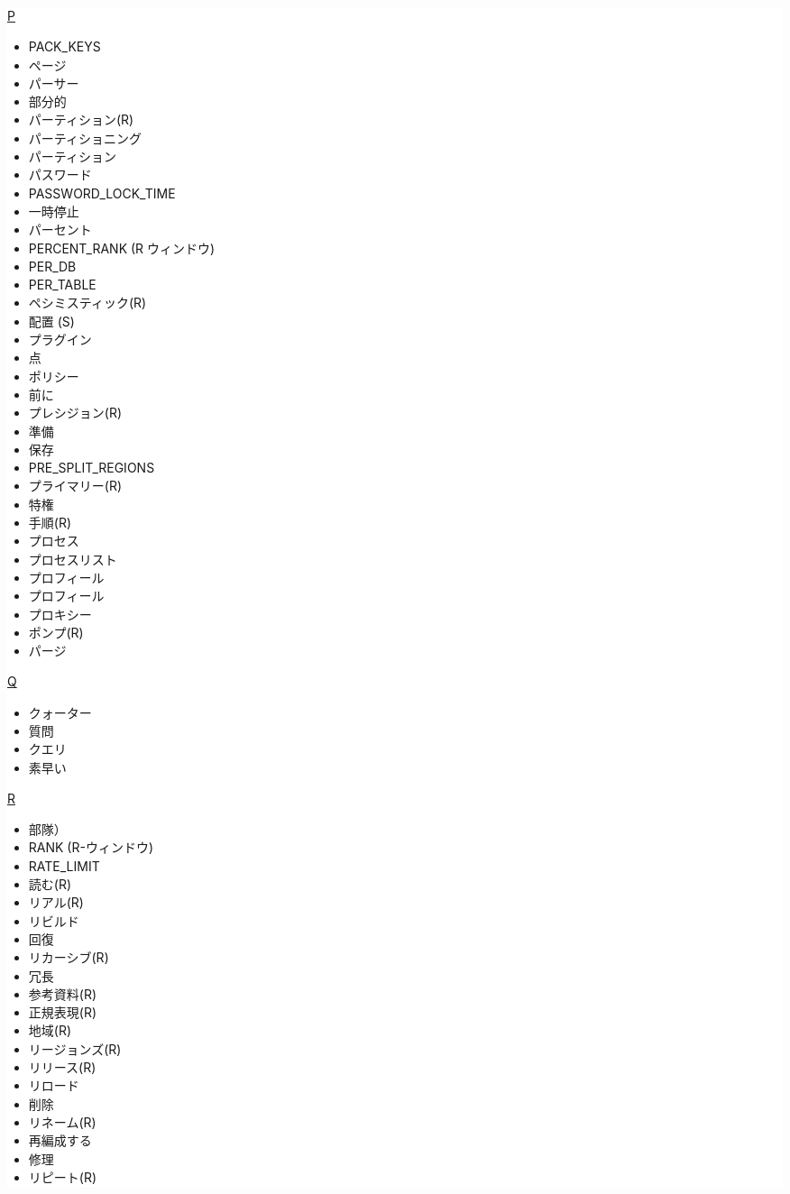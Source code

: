 <a id="P" class="letter" href="#P">P</a>

-   PACK_KEYS
-   ページ
-   パーサー
-   部分的
-   パーティション(R)
-   パーティショニング
-   パーティション
-   パスワード
-   PASSWORD_LOCK_TIME
-   一時停止
-   パーセント
-   PERCENT_RANK (R ウィンドウ)
-   PER_DB
-   PER_TABLE
-   ペシミスティック(R)
-   配置 (S)
-   プラグイン
-   点
-   ポリシー
-   前に
-   プレシジョン(R)
-   準備
-   保存
-   PRE_SPLIT_REGIONS
-   プライマリー(R)
-   特権
-   手順(R)
-   プロセス
-   プロセスリスト
-   プロフィール
-   プロフィール
-   プロキシー
-   ポンプ(R)
-   パージ

<a id="Q" class="letter" href="#Q">Q</a>

-   クォーター
-   質問
-   クエリ
-   素早い

<a id="R" class="letter" href="#R">R</a>

-   部隊）
-   RANK (R-ウィンドウ)
-   RATE_LIMIT
-   読む(R)
-   リアル(R)
-   リビルド
-   回復
-   リカーシブ(R)
-   冗長
-   参考資料(R)
-   正規表現(R)
-   地域(R)
-   リージョンズ(R)
-   リリース(R)
-   リロード
-   削除
-   リネーム(R)
-   再編成する
-   修理
-   リピート(R)